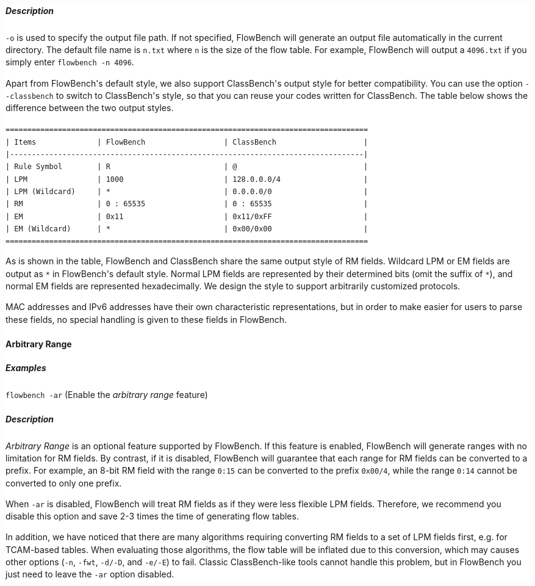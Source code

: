 ##### Description

`-o` is used to specify the output file path. If not specified, FlowBench will generate an output file automatically in the current directory. The default file name is `n.txt` where `n` is the size of the flow table. For example, FlowBench will output a `4096.txt` if you simply enter `flowbench -n 4096`.

Apart from FlowBench's default style, we also support ClassBench's output style for better compatibility. You can use the option `--classbench` to switch to ClassBench's style, so that you can reuse your codes written for ClassBench. The table below shows the difference between the two output styles.

```
===================================================================================
| Items              | FlowBench                  | ClassBench                    |
|---------------------------------------------------------------------------------|
| Rule Symbol        | R                          | @                             |
| LPM                | 1000                       | 128.0.0.0/4                   |
| LPM (Wildcard)     | *                          | 0.0.0.0/0                     |
| RM                 | 0 : 65535                  | 0 : 65535                     |
| EM                 | 0x11                       | 0x11/0xFF                     |
| EM (Wildcard)      | *                          | 0x00/0x00                     |
===================================================================================
```

As is shown in the table, FlowBench and ClassBench share the same output style of RM fields. Wildcard LPM or EM fields are output as `*` in FlowBench's default style. Normal LPM fields are represented by their determined bits (omit the suffix of `*`), and normal EM fields are represented hexadecimally. We design the style to support arbitrarily customized protocols.

MAC addresses and IPv6 addresses have their own characteristic representations, but in order to make easier for users to parse these fields, no special handling is given to these fields in FlowBench.

#### Arbitrary Range

##### Examples

`flowbench -ar` (Enable the *arbitrary range* feature)

##### Description

*Arbitrary Range* is an optional feature supported by FlowBench. If this feature is enabled, FlowBench will generate ranges with no limitation for RM fields. By contrast, if it is disabled, FlowBench will guarantee that each range for RM fields can be converted to a prefix. For example, an 8-bit RM field with the range `0:15` can be converted to the prefix `0x00/4`, while the range `0:14` cannot be converted to only one prefix.

When `-ar` is disabled, FlowBench will treat RM fields as if they were less flexible LPM fields. Therefore, we recommend you disable this option and save 2-3 times the time of generating flow tables. 

In addition, we have noticed that there are many algorithms requiring converting RM fields to a set of LPM fields first, e.g. for TCAM-based tables. When evaluating those algorithms, the flow table will be inflated due to this conversion, which may causes other options (`-n`, `-fwt`,  `-d/-D`, and `-e/-E`) to fail. Classic ClassBench-like tools cannot handle this problem, but in FlowBench you just need to leave the `-ar` option disabled.
